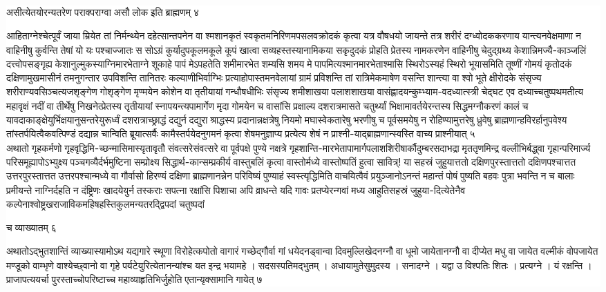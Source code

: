 असीत्येतयोरन्यतरेण पराक्पराग्वा असौ लोक इति ब्राह्मणम् ४   


 

आहिताग्नेश्चेत्पूर्वं जाया म्रियेत तां निर्मन्थ्येन दहेत्सान्तपनेन वा
श्मशानकृतं स्वकृतमनिरिणमपसलवक्रोदकं कृत्वा यत्र वौषधयो जायन्ते
तत्र शरीरं दग्ध्वोदककरणाय यान्त्यनवेक्षमाणा न वाहिनीषु कुर्वन्ति
तेषां यो यः पश्चाज्जातः स सोऽग्रं कुर्यादुपकूलमकूले कूपं खात्वा
सव्यहस्तस्यानामिकया सकृदुदकं प्रोहति प्रेतस्य नामकरणेन वाहिनीषु
चेदुद्ग्रथ्य केशान्निमज्यै-काञ्जलिं दत्त्वोपसङ्गृह्य
केशानुल्मुकस्याग्निमारभेताग्ने शूकाहे पापं मेऽपहतेति
शमीमारभेत शम्यसि शमय मे पापमित्यश्मानमारभेताश्मासि
स्थिरोऽस्यहं स्थिरो भूयासमिति तूष्णीं गोमयं कृतोदकं
दक्षिणामुखमासीनं तमनुगन्तार उपविशन्ति तानितरः कल्याणीभिर्वाग्भिः
प्रत्याहोपास्तमनवेलायां ग्रामं प्रविशन्ति तां रात्रिमेकमाषेण
वसन्ति शान्त्या वा श्वो भूते क्षीरोदके संसृज्य शरीराण्यवसिञ्चत्यजशृङ्गेण
गोशृङ्गेण मृण्मयेन कोशेन वा तृतीयायां गन्धौषधीभिः संसृज्य शमीशाखया
पलाशशाखया वासंह्लादयन्कुम्भ्याम-वदध्यात्स्त्री चेद्घट एव
दध्याच्चतुष्पथमतीत्य महावृक्षं नदीं वा तीर्थेषु निखनेत्प्रेतस्य
तृतीयायां स्नापयन्त्यपामार्गेण मृदा गोमयेन च वासांसि प्रक्षाल्य
दशरात्रमासते चतुर्थ्यां भिक्षामावर्तयेरन्तस्य
सिद्धमग्नौकरणं कालं च
यावदाकाङ्क्षेयुर्भिक्षयानुसन्तरेयुरूर्ध्वं
दशरात्राच्छ्राद्धं दद्युर्न दद्युरा श्राद्धस्य प्रदानान्नक्षत्रेषु नियमो
मघास्वेकतारेषु भरणीषु च पूर्वसमयेषु न रोहिण्यामुत्तरेषु ध्रुवेषु
ब्राह्मणान्हविरर्हानुपवेश्य तांस्तर्पयित्वैकवत्पिण्डं
दद्यान्न चान्विति ब्रूयात्सर्वैः कामैस्तर्पयेदनुगमनं कृत्वा
शेषमनुज्ञाप्य प्रत्येत्य शेषं न
प्राश्नी-याद्ब्राह्मणान्स्वस्ति
वाच्य प्राश्नीयात् ५   
अथातो गृहकर्मणो गृहवृद्धिमि-च्छन्मासिमास्यृतावृतौ
संवत्सरेसंवत्सरे वा पूर्वपक्षे पुण्ये नक्षत्रे
गृहशान्ति-मारभेतापामार्गपलाशशिरीषार्कौदुम्बरसदाभद्रा
मृततृणमिन्द्र वल्लीभिर्बद्ध्वा गृहान्परिमार्ज्य परिसमूह्यापोऽभ्युक्ष्य
पञ्चगव्यैर्दर्भमुष्टिना सम्प्रोक्ष्य सिद्धार्थ-कान्सम्प्रकीर्य
वास्तुबलिं कृत्वा वास्तोर्मध्ये वास्तोष्पतिं हुत्वा
सावित्र्\! या सहस्रं जुहुयात्ततो दक्षिणपुरस्तात्ततो
दक्षिणपश्चात्तत उत्तरपुरस्तात्तत उत्तरपश्चान्मध्ये
वा गौर्वासो हिरण्यं दक्षिणा ब्राह्मणानन्नेन परिविष्यं पुण्याहं
स्वस्त्यृद्धिमिति वाचयित्वैवं प्रयुञ्जानोऽनन्तं
महान्तं पोषं पुष्यति बहवः पुत्रा भवन्ति न च बालाः प्रमीयन्ते
नाग्निर्दहति न दंष्ट्रिणः खादयेयुर्न तस्कराः सपत्ना रक्षांसि पिशाचा
अपि व्राधन्ते यदि गावः प्रतप्येरन्गवां मध्य आहुतिसहस्रं
जुहुया-दित्येतेनैव
कल्पेनाश्वोष्ट्रखराजाविकमहिषहस्तिकुलमन्यतरद्द्विपदां
चतुष्पदां 

च व्याख्यातम् ६   


 

अथातोऽद्भुतशान्तिं व्याख्यास्यामोऽथ यद्यगारे स्थूणा विरोहेत्कपोतो वागारं
गच्छेद्गौर्वा गां धयेदनड्वान्वा दिवमुल्लिखेदनग्नौ वा धूमो जायेतानग्नौ वा
दीप्येत मधु वा जायेत वल्मीकं वोपजायेत मण्डूको वाम्भृणे वाश्येच्छ्वानो वा
गृहे पर्यटेयुरित्येतानन्यांश्च यत इन्द्र भयामहे । सदसस्पतिमद्भुतम् ।
अधायामुतेसुमुदस्य । सनादग्ने । यद्वा उ विश्पतिः शितः ।
प्रत्यग्ने । यं रक्षन्ति । प्राजापत्ययर्चा
पुरस्ताच्चोपरिष्टाच्च महाव्याहृतिभिर्जुहोति एतान्यृक्सामानि गायेत् ७   
